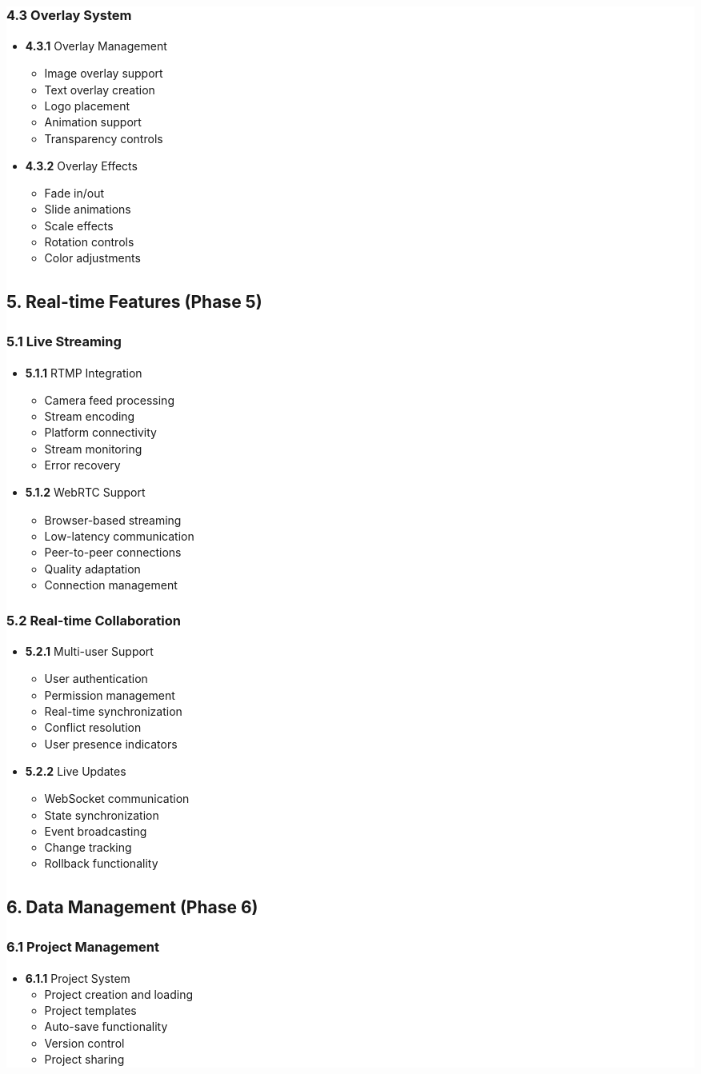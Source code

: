 ### 4.3 Overlay System
- **4.3.1** Overlay Management
  - Image overlay support
  - Text overlay creation
  - Logo placement
  - Animation support
  - Transparency controls

- **4.3.2** Overlay Effects
  - Fade in/out
  - Slide animations
  - Scale effects
  - Rotation controls
  - Color adjustments

## 5. Real-time Features (Phase 5)

### 5.1 Live Streaming
- **5.1.1** RTMP Integration
  - Camera feed processing
  - Stream encoding
  - Platform connectivity
  - Stream monitoring
  - Error recovery

- **5.1.2** WebRTC Support
  - Browser-based streaming
  - Low-latency communication
  - Peer-to-peer connections
  - Quality adaptation
  - Connection management

### 5.2 Real-time Collaboration
- **5.2.1** Multi-user Support
  - User authentication
  - Permission management
  - Real-time synchronization
  - Conflict resolution
  - User presence indicators

- **5.2.2** Live Updates
  - WebSocket communication
  - State synchronization
  - Event broadcasting
  - Change tracking
  - Rollback functionality

## 6. Data Management (Phase 6)

### 6.1 Project Management
- **6.1.1** Project System
  - Project creation and loading
  - Project templates
  - Auto-save functionality
  - Version control
  - Project sharing
